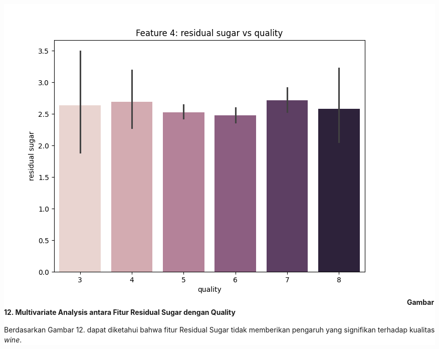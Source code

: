 ![](https://raw.githubusercontent.com/putuwaw/wine-quality-prediction/main/docs/feature_residual%20sugar_vs_quality.png)
**Gambar 12. Multivariate Analysis antara Fitur Residual Sugar dengan Quality**

Berdasarkan Gambar 12. dapat diketahui bahwa fitur Residual Sugar tidak memberikan pengaruh yang signifikan terhadap kualitas _wine_.
